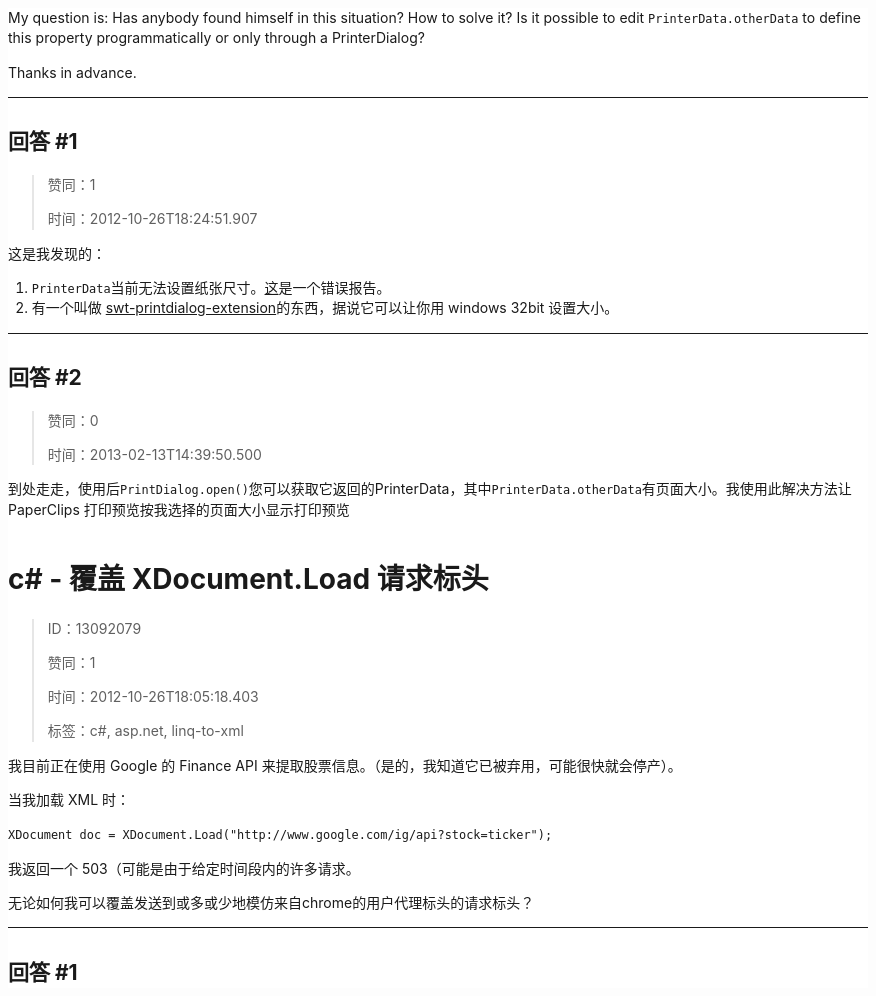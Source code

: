 My question is: Has anybody found himself in this situation? How to solve it? Is it possible to edit `PrinterData.otherData` to define this property programmatically or only through a PrinterDialog?

Thanks in advance.

* * *

## 回答 #1

> 赞同：1
> 
> 时间：2012-10-26T18:24:51.907

这是我发现的：

1.  `PrinterData`当前无法设置纸张尺寸。[这](https://bugs.eclipse.org/bugs/show_bug.cgi?id=73290)是一个错误报告。
2.  有一个叫做 [swt-printdialog-extension](http://code.google.com/p/swt-printdialog-extension/)的东西，据说它可以让你用 windows 32bit 设置大小。

* * *

## 回答 #2

> 赞同：0
> 
> 时间：2013-02-13T14:39:50.500

到处走走，使用后`PrintDialog.open()`您可以获取它返回的PrinterData，其中`PrinterData.otherData`有页面大小。我使用此解决方法让 PaperClips 打印预览按我选择的页面大小显示打印预览

# c# - 覆盖 XDocument.Load 请求标头

> ID：13092079
> 
> 赞同：1
> 
> 时间：2012-10-26T18:05:18.403
> 
> 标签：c#, asp.net, linq-to-xml

我目前正在使用 Google 的 Finance API 来提取股票信息。（是的，我知道它已被弃用，可能很快就会停产）。

当我加载 XML 时：

```
XDocument doc = XDocument.Load("http://www.google.com/ig/api?stock=ticker"); 
```

我返回一个 503（可能是由于给定时间段内的许多请求。

无论如何我可以覆盖发送到或多或少地模仿来自chrome的用户代理标头的请求标头？

* * *

## 回答 #1
